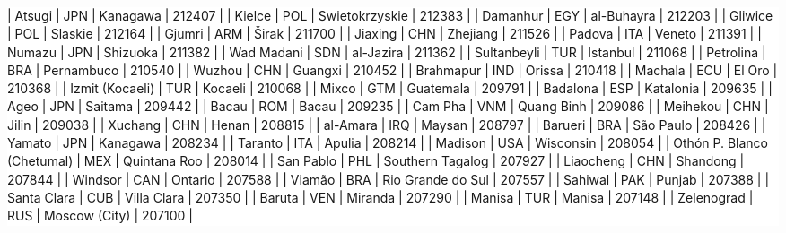 | Atsugi | JPN | Kanagawa | 212407 |
| Kielce | POL | Swietokrzyskie | 212383 |
| Damanhur | EGY | al-Buhayra | 212203 |
| Gliwice | POL | Slaskie | 212164 |
| Gjumri | ARM | Širak | 211700 |
| Jiaxing | CHN | Zhejiang | 211526 |
| Padova | ITA | Veneto | 211391 |
| Numazu | JPN | Shizuoka | 211382 |
| Wad Madani | SDN | al-Jazira | 211362 |
| Sultanbeyli | TUR | Istanbul | 211068 |
| Petrolina | BRA | Pernambuco | 210540 |
| Wuzhou | CHN | Guangxi | 210452 |
| Brahmapur | IND | Orissa | 210418 |
| Machala | ECU | El Oro | 210368 |
| Izmit (Kocaeli) | TUR | Kocaeli | 210068 |
| Mixco | GTM | Guatemala | 209791 |
| Badalona | ESP | Katalonia | 209635 |
| Ageo | JPN | Saitama | 209442 |
| Bacau | ROM | Bacau | 209235 |
| Cam Pha | VNM | Quang Binh | 209086 |
| Meihekou | CHN | Jilin | 209038 |
| Xuchang | CHN | Henan | 208815 |
| al-Amara | IRQ | Maysan | 208797 |
| Barueri | BRA | São Paulo | 208426 |
| Yamato | JPN | Kanagawa | 208234 |
| Taranto | ITA | Apulia | 208214 |
| Madison | USA | Wisconsin | 208054 |
| Othón P. Blanco (Chetumal) | MEX | Quintana Roo | 208014 |
| San Pablo | PHL | Southern Tagalog | 207927 |
| Liaocheng | CHN | Shandong | 207844 |
| Windsor | CAN | Ontario | 207588 |
| Viamão | BRA | Rio Grande do Sul | 207557 |
| Sahiwal | PAK | Punjab | 207388 |
| Santa Clara | CUB | Villa Clara | 207350 |
| Baruta | VEN | Miranda | 207290 |
| Manisa | TUR | Manisa | 207148 |
| Zelenograd | RUS | Moscow (City) | 207100 |